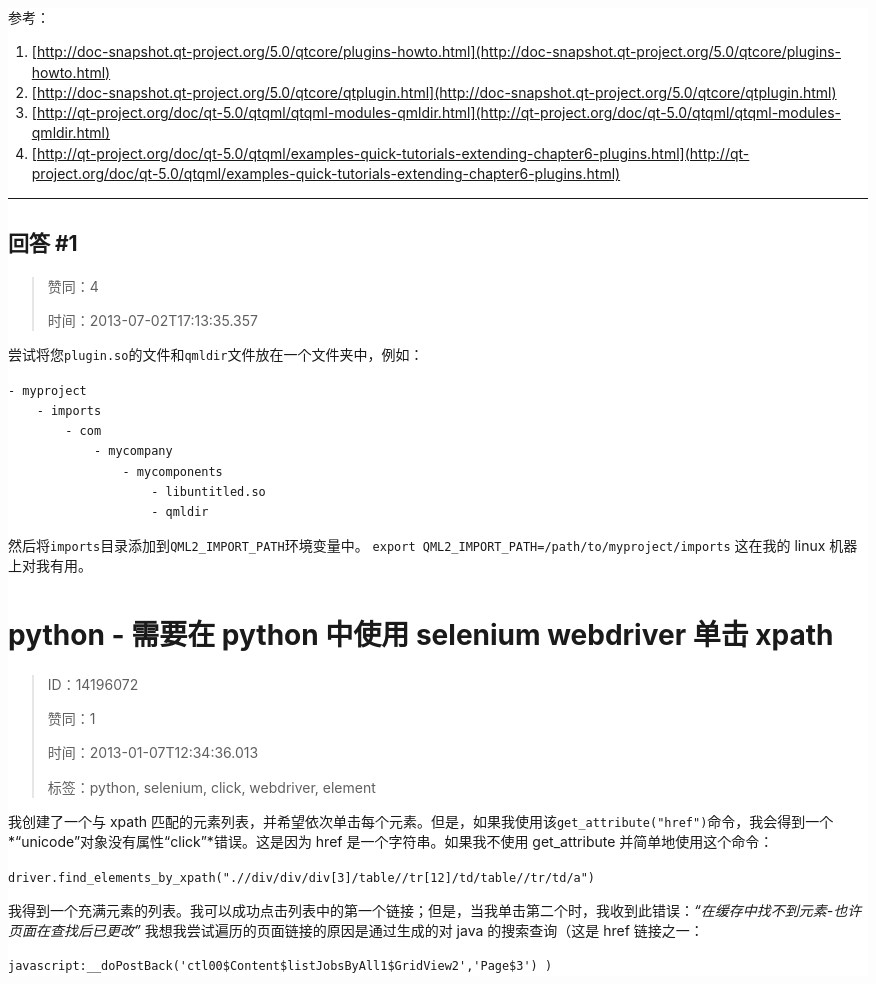 参考：

1.  [http://doc-snapshot.qt-project.org/5.0/qtcore/plugins-howto.html](http://doc-snapshot.qt-project.org/5.0/qtcore/plugins-howto.html)
2.  [http://doc-snapshot.qt-project.org/5.0/qtcore/qtplugin.html](http://doc-snapshot.qt-project.org/5.0/qtcore/qtplugin.html)
3.  [http://qt-project.org/doc/qt-5.0/qtqml/qtqml-modules-qmldir.html](http://qt-project.org/doc/qt-5.0/qtqml/qtqml-modules-qmldir.html)
4.  [http://qt-project.org/doc/qt-5.0/qtqml/examples-quick-tutorials-extending-chapter6-plugins.html](http://qt-project.org/doc/qt-5.0/qtqml/examples-quick-tutorials-extending-chapter6-plugins.html)

* * *

## 回答 #1

> 赞同：4
> 
> 时间：2013-07-02T17:13:35.357

尝试将您`plugin.so`的文件和`qmldir`文件放在一个文件夹中，例如：

```
- myproject
    - imports
        - com
            - mycompany
                - mycomponents
                    - libuntitled.so
                    - qmldir 
```

然后将`imports`目录添加到`QML2_IMPORT_PATH`环境变量中。 `export QML2_IMPORT_PATH=/path/to/myproject/imports` 这在我的 linux 机器上对我有用。

# python - 需要在 python 中使用 selenium webdriver 单击 xpath

> ID：14196072
> 
> 赞同：1
> 
> 时间：2013-01-07T12:34:36.013
> 
> 标签：python, selenium, click, webdriver, element

我创建了一个与 xpath 匹配的元素列表，并希望依次单击每个元素。但是，如果我使用该`get_attribute("href")`命令，我会得到一个*“unicode”对象没有属性“click”*错误。这是因为 href 是一个字符串。如果我不使用 get_attribute 并简单地使用这个命令：

```
driver.find_elements_by_xpath(".//div/div/div[3]/table//tr[12]/td/table//tr/td/a") 
```

我得到一个充满元素的列表。我可以成功点击列表中的第一个链接；但是，当我单击第二个时，我收到此错误：*“在缓存中找不到元素-也许页面在查找后已更改”* 我想我尝试遍历的页面链接的原因是通过生成的对 java 的搜索查询（这是 href 链接之一：

```
javascript:__doPostBack('ctl00$Content$listJobsByAll1$GridView2','Page$3') ) 
```
